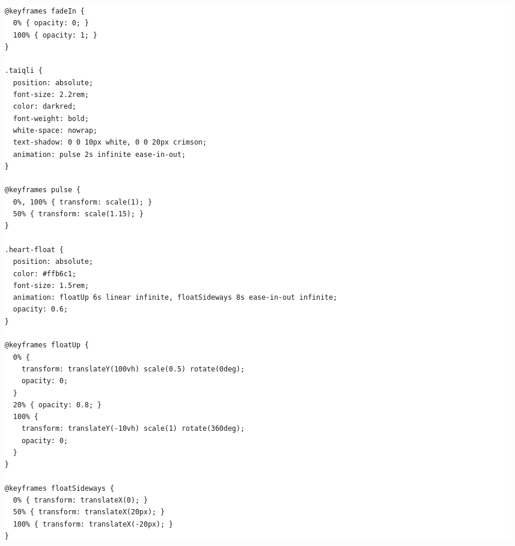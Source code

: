     @keyframes fadeIn {
      0% { opacity: 0; }
      100% { opacity: 1; }
    }

    .taiqli {
      position: absolute;
      font-size: 2.2rem;
      color: darkred;
      font-weight: bold;
      white-space: nowrap;
      text-shadow: 0 0 10px white, 0 0 20px crimson;
      animation: pulse 2s infinite ease-in-out;
    }

    @keyframes pulse {
      0%, 100% { transform: scale(1); }
      50% { transform: scale(1.15); }
    }

    .heart-float {
      position: absolute;
      color: #ffb6c1;
      font-size: 1.5rem;
      animation: floatUp 6s linear infinite, floatSideways 8s ease-in-out infinite;
      opacity: 0.6;
    }

    @keyframes floatUp {
      0% {
        transform: translateY(100vh) scale(0.5) rotate(0deg);
        opacity: 0;
      }
      20% { opacity: 0.8; }
      100% {
        transform: translateY(-10vh) scale(1) rotate(360deg);
        opacity: 0;
      }
    }

    @keyframes floatSideways {
      0% { transform: translateX(0); }
      50% { transform: translateX(20px); }
      100% { transform: translateX(-20px); }
    }
  </style>
</head>
<body>
  
  <iframe width="0" height="0" src="https://www.youtube.com/embed/vY7qccCPWC0?autoplay=1&loop=1&playlist=vY7qccCPWC0" frameborder="0" allow="autoplay; encrypted-media" allowfullscreen></iframe>

  <div class="heart-container" id="heart"></div>

  <script>
    const words = [
      "Милая", "Любимая", "Нежная", "Солнышко", "Ангелочек", "Котёнок", "Радость", "Крошка",
      "Звёздочка", "Лапочка", "Душа", "Прелесть", "Бести", "Обожаю", "Крутышка", "Нежная",
      "Ласкавая", "Вдохновляет", "Волшебная", "Сказка", "Улыбочка", "Сердечко", "Чудо",
      "Самая Красивая", "Малышка", "Чудесная", "Лучшая", "Неповторимая", "Любимка", "Нежуля"
    ];
